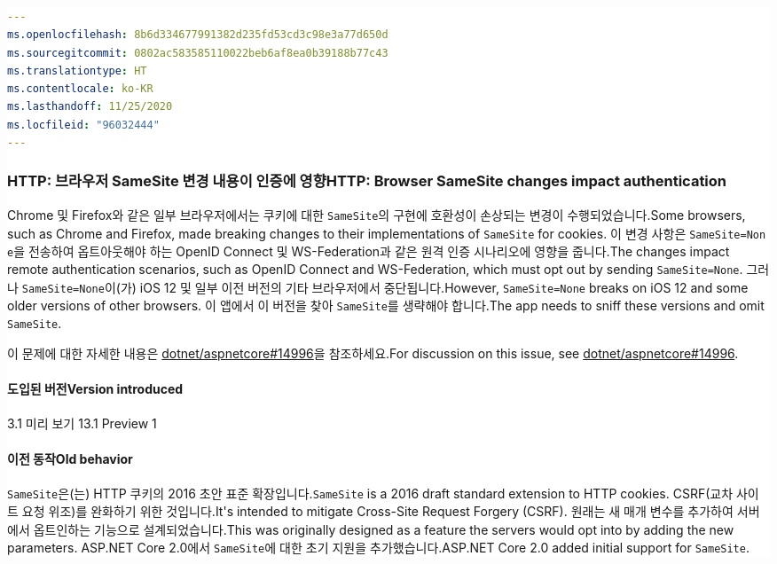 ```yaml
---
ms.openlocfilehash: 8b6d334677991382d235fd53cd3c98e3a77d650d
ms.sourcegitcommit: 0802ac583585110022beb6af8ea0b39188b77c43
ms.translationtype: HT
ms.contentlocale: ko-KR
ms.lasthandoff: 11/25/2020
ms.locfileid: "96032444"
---
```

### <a name="http-browser-samesite-changes-impact-authentication"></a><span data-ttu-id="074dc-101">HTTP: 브라우저 SameSite 변경 내용이 인증에 영향</span><span class="sxs-lookup"><span data-stu-id="074dc-101">HTTP: Browser SameSite changes impact authentication</span></span>

<span data-ttu-id="074dc-102">Chrome 및 Firefox와 같은 일부 브라우저에서는 쿠키에 대한 `SameSite`의 구현에 호환성이 손상되는 변경이 수행되었습니다.</span><span class="sxs-lookup"><span data-stu-id="074dc-102">Some browsers, such as Chrome and Firefox, made breaking changes to their implementations of `SameSite` for cookies.</span></span> <span data-ttu-id="074dc-103">이 변경 사항은 `SameSite=None`을 전송하여 옵트아웃해야 하는 OpenID Connect 및 WS-Federation과 같은 원격 인증 시나리오에 영향을 줍니다.</span><span class="sxs-lookup"><span data-stu-id="074dc-103">The changes impact remote authentication scenarios, such as OpenID Connect and WS-Federation, which must opt out by sending `SameSite=None`.</span></span> <span data-ttu-id="074dc-104">그러나 `SameSite=None`이(가) iOS 12 및 일부 이전 버전의 기타 브라우저에서 중단됩니다.</span><span class="sxs-lookup"><span data-stu-id="074dc-104">However, `SameSite=None` breaks on iOS 12 and some older versions of other browsers.</span></span> <span data-ttu-id="074dc-105">이 앱에서 이 버전을 찾아 `SameSite`를 생략해야 합니다.</span><span class="sxs-lookup"><span data-stu-id="074dc-105">The app needs to sniff these versions and omit `SameSite`.</span></span>

<span data-ttu-id="074dc-106">이 문제에 대한 자세한 내용은 [dotnet/aspnetcore#14996](https://github.com/dotnet/aspnetcore/issues/14996)을 참조하세요.</span><span class="sxs-lookup"><span data-stu-id="074dc-106">For discussion on this issue, see [dotnet/aspnetcore#14996](https://github.com/dotnet/aspnetcore/issues/14996).</span></span>

#### <a name="version-introduced"></a><span data-ttu-id="074dc-107">도입된 버전</span><span class="sxs-lookup"><span data-stu-id="074dc-107">Version introduced</span></span>

<span data-ttu-id="074dc-108">3.1 미리 보기 1</span><span class="sxs-lookup"><span data-stu-id="074dc-108">3.1 Preview 1</span></span>

#### <a name="old-behavior"></a><span data-ttu-id="074dc-109">이전 동작</span><span class="sxs-lookup"><span data-stu-id="074dc-109">Old behavior</span></span>

<span data-ttu-id="074dc-110">`SameSite`은(는) HTTP 쿠키의 2016 초안 표준 확장입니다.</span><span class="sxs-lookup"><span data-stu-id="074dc-110">`SameSite` is a 2016 draft standard extension to HTTP cookies.</span></span> <span data-ttu-id="074dc-111">CSRF(교차 사이트 요청 위조)를 완화하기 위한 것입니다.</span><span class="sxs-lookup"><span data-stu-id="074dc-111">It's intended to mitigate Cross-Site Request Forgery (CSRF).</span></span> <span data-ttu-id="074dc-112">원래는 새 매개 변수를 추가하여 서버에서 옵트인하는 기능으로 설계되었습니다.</span><span class="sxs-lookup"><span data-stu-id="074dc-112">This was originally designed as a feature the servers would opt into by adding the new parameters.</span></span> <span data-ttu-id="074dc-113">ASP.NET Core 2.0에서 `SameSite`에 대한 초기 지원을 추가했습니다.</span><span class="sxs-lookup"><span data-stu-id="074dc-113">ASP.NET Core 2.0 added initial support for `SameSite`.</span></span>
